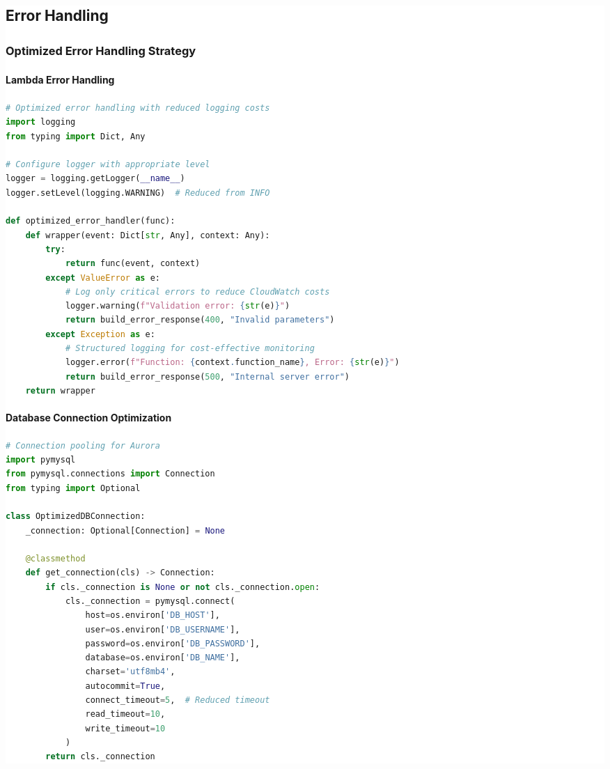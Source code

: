 ## Error Handling

### Optimized Error Handling Strategy

#### Lambda Error Handling

```python
# Optimized error handling with reduced logging costs
import logging
from typing import Dict, Any

# Configure logger with appropriate level
logger = logging.getLogger(__name__)
logger.setLevel(logging.WARNING)  # Reduced from INFO

def optimized_error_handler(func):
    def wrapper(event: Dict[str, Any], context: Any):
        try:
            return func(event, context)
        except ValueError as e:
            # Log only critical errors to reduce CloudWatch costs
            logger.warning(f"Validation error: {str(e)}")
            return build_error_response(400, "Invalid parameters")
        except Exception as e:
            # Structured logging for cost-effective monitoring
            logger.error(f"Function: {context.function_name}, Error: {str(e)}")
            return build_error_response(500, "Internal server error")
    return wrapper
```

#### Database Connection Optimization

```python
# Connection pooling for Aurora
import pymysql
from pymysql.connections import Connection
from typing import Optional

class OptimizedDBConnection:
    _connection: Optional[Connection] = None

    @classmethod
    def get_connection(cls) -> Connection:
        if cls._connection is None or not cls._connection.open:
            cls._connection = pymysql.connect(
                host=os.environ['DB_HOST'],
                user=os.environ['DB_USERNAME'],
                password=os.environ['DB_PASSWORD'],
                database=os.environ['DB_NAME'],
                charset='utf8mb4',
                autocommit=True,
                connect_timeout=5,  # Reduced timeout
                read_timeout=10,
                write_timeout=10
            )
        return cls._connection
```
